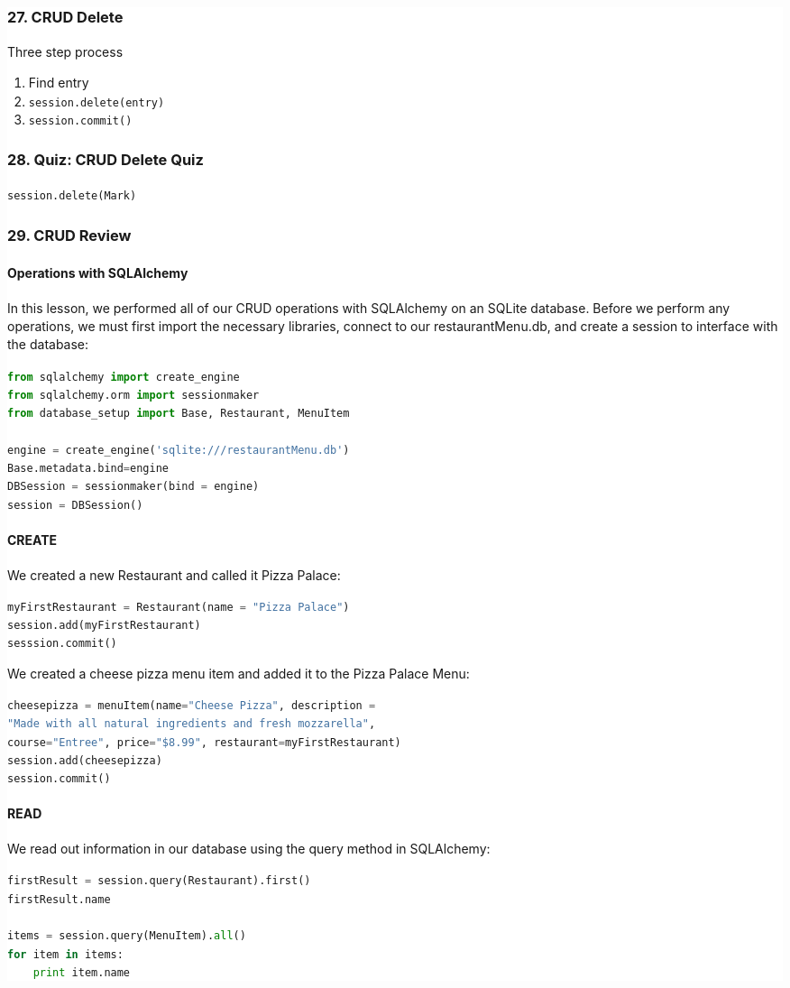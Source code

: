 ### 27. CRUD Delete

Three step process

1. Find entry
2. `session.delete(entry)`
3. `session.commit()`

### 28. Quiz: CRUD Delete Quiz

`session.delete(Mark)`

### 29. CRUD Review

#### Operations with SQLAlchemy

In this lesson, we performed all of our CRUD operations with SQLAlchemy on an SQLite database. Before we perform any operations, we must first import the necessary libraries, connect to our restaurantMenu.db, and create a session to interface with the database:

```python
from sqlalchemy import create_engine
from sqlalchemy.orm import sessionmaker
from database_setup import Base, Restaurant, MenuItem

engine = create_engine('sqlite:///restaurantMenu.db')
Base.metadata.bind=engine
DBSession = sessionmaker(bind = engine)
session = DBSession()
```

#### CREATE

We created a new Restaurant and called it Pizza Palace:

```python
myFirstRestaurant = Restaurant(name = "Pizza Palace")
session.add(myFirstRestaurant)
sesssion.commit()
```

We created a cheese pizza menu item and added it to the Pizza Palace Menu:

```python
cheesepizza = menuItem(name="Cheese Pizza", description =
"Made with all natural ingredients and fresh mozzarella",
course="Entree", price="$8.99", restaurant=myFirstRestaurant)
session.add(cheesepizza)
session.commit()
```

#### READ

We read out information in our database using the query method in SQLAlchemy:

```python
firstResult = session.query(Restaurant).first()
firstResult.name

items = session.query(MenuItem).all()
for item in items:
    print item.name
```
